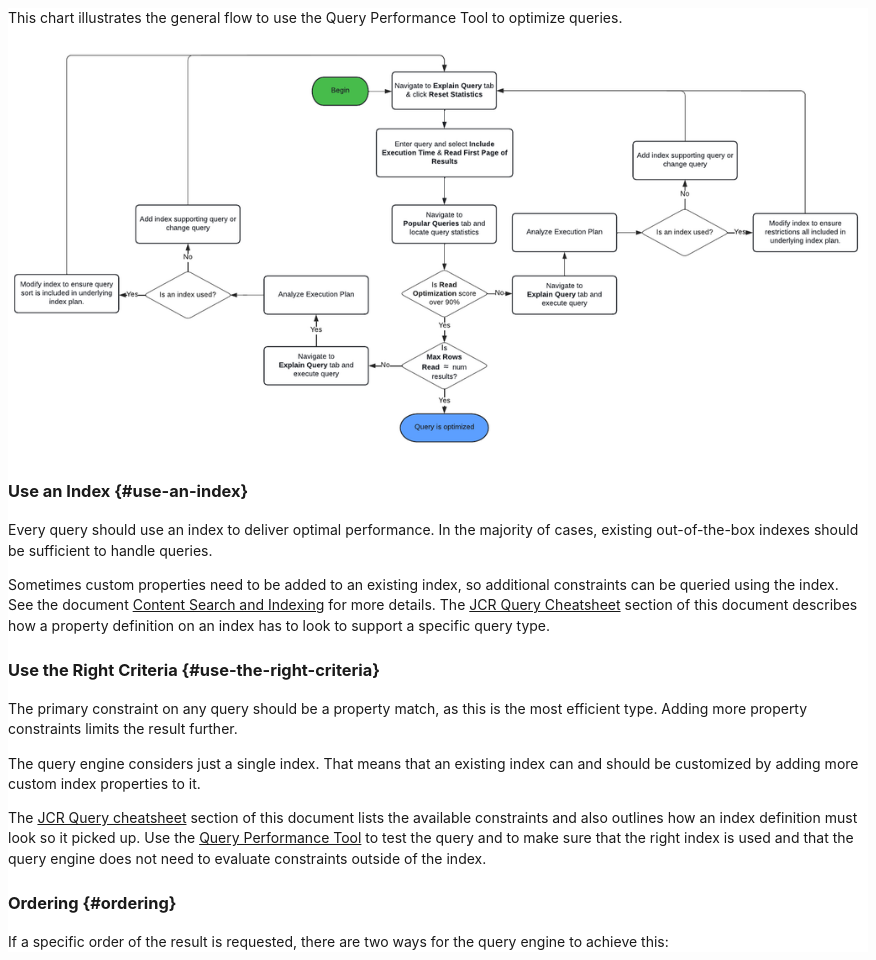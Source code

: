 This chart illustrates the general flow to use the Query Performance Tool to optimize queries.

![Query Optimization Flow](assets/query-optimization-flow.png)

### Use an Index {#use-an-index}

Every query should use an index to deliver optimal performance. In the majority of cases, existing out-of-the-box indexes should be sufficient to handle queries.

Sometimes custom properties need to be added to an existing index, so additional constraints can be queried using the index. See the document [Content Search and Indexing](/help/operations/indexing.md#changing-an-index) for more details. The [JCR Query Cheatsheet](#jcr-query-cheatsheet) section of this document describes how a property definition on an index has to look to support a specific query type.

### Use the Right Criteria {#use-the-right-criteria}

The primary constraint on any query should be a property match, as this is the most efficient type. Adding more property constraints limits the result further.

The query engine considers just a single index. That means that an existing index can and should be customized by adding more custom index properties to it.

The [JCR Query cheatsheet](#jcr-query-cheatsheet) section of this document lists the available constraints and also outlines how an index definition must look so it picked up. Use the [Query Performance Tool](#query-performance-tool) to test the query and to make sure that the right index is used and that the query engine does not need to evaluate constraints outside of the index. 

### Ordering {#ordering}

If a specific order of the result is requested, there are two ways for the query engine to achieve this:
